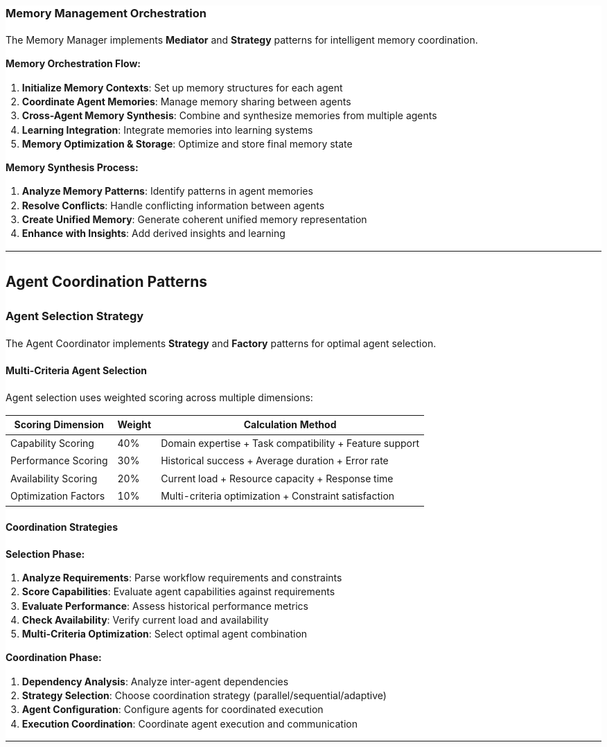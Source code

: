 ### Memory Management Orchestration

The Memory Manager implements **Mediator** and **Strategy** patterns for intelligent memory coordination.

**Memory Orchestration Flow:**
1. **Initialize Memory Contexts**: Set up memory structures for each agent
2. **Coordinate Agent Memories**: Manage memory sharing between agents
3. **Cross-Agent Memory Synthesis**: Combine and synthesize memories from multiple agents
4. **Learning Integration**: Integrate memories into learning systems
5. **Memory Optimization & Storage**: Optimize and store final memory state

**Memory Synthesis Process:**
1. **Analyze Memory Patterns**: Identify patterns in agent memories
2. **Resolve Conflicts**: Handle conflicting information between agents
3. **Create Unified Memory**: Generate coherent unified memory representation
4. **Enhance with Insights**: Add derived insights and learning

---

## Agent Coordination Patterns

### Agent Selection Strategy

The Agent Coordinator implements **Strategy** and **Factory** patterns for optimal agent selection.

#### Multi-Criteria Agent Selection

Agent selection uses weighted scoring across multiple dimensions:

| Scoring Dimension | Weight | Calculation Method |
|-------------------|--------|-------------------|
| Capability Scoring | 40% | Domain expertise + Task compatibility + Feature support |
| Performance Scoring | 30% | Historical success + Average duration + Error rate |
| Availability Scoring | 20% | Current load + Resource capacity + Response time |
| Optimization Factors | 10% | Multi-criteria optimization + Constraint satisfaction |

#### Coordination Strategies

**Selection Phase:**
1. **Analyze Requirements**: Parse workflow requirements and constraints
2. **Score Capabilities**: Evaluate agent capabilities against requirements
3. **Evaluate Performance**: Assess historical performance metrics
4. **Check Availability**: Verify current load and availability
5. **Multi-Criteria Optimization**: Select optimal agent combination

**Coordination Phase:**
1. **Dependency Analysis**: Analyze inter-agent dependencies
2. **Strategy Selection**: Choose coordination strategy (parallel/sequential/adaptive)
3. **Agent Configuration**: Configure agents for coordinated execution
4. **Execution Coordination**: Coordinate agent execution and communication

---